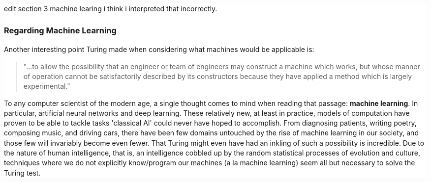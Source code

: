 
edit section 3 machine learing i think i interpreted that incorrectly.
### Regarding Machine Learning
Another interesting point Turing made when considering what machines would be applicable is:

> "...to allow the possibility that an engineer or team of engineers may construct a machine which works, but whose manner of operation cannot be satisfactorily described by its constructors because they have applied a method which is largely experimental."

To any computer scientist of the modern age, a single thought comes to mind when reading that passage: **machine learning**. In particular, artificial neural networks and deep learning. These relatively new, at least in practice, models of computation have proven to be able to tackle tasks 'classical AI' could never have hoped to accomplish. From diagnosing patients, writing poetry, composing music, and driving cars, there have been few domains untouched by the rise of machine learning in our society, and those few will invariably become even fewer. That Turing might even have had an inkling of such a possibility is incredible. Due to the nature of human intelligence, that is, an intelligence cobbled up by the random statistical processes of evolution and culture, techniques where we do not explicitly know/program our machines (a la machine learning) seem all but necessary to solve the Turing test.



[^f1]: In fact strictly less than, as the mathematical formulation of a Turing machine calls for a countably infinite amount of memory. That said, this distinction needn't concern us as humans don't require a countably infinite amount of memory to function. Moreover, Turing machines can only use a finite amount of memory at one time anyway.

[^f2]: In regards to the gap between the uncountably infinite dimensional states real world quantum phenomena can hold as opposed to the finite dimensional states of quantum computers, the Bekenstein bound shows us that the information contained in any given volume of space is proportional to its surface area and thus finite.

[^f3]: Of course, our modern view of physics doesn't allow for a Laplacian demon as, even if one got around the relativistic ambiguity of 'the current state of the universe', one would also have to contend with the fact that, on quantum scales, the universe and its laws are probabilistic.

[^f4]: If you haven't seen it already, algorithms like GTP-2, which represent the state of the art at the time of writing, are almost chillingly capable of learning language given large corpuses of text. I played around with a toy model of one as a project once and found that it was able to mimic not just english prose, but mimic a specific person's style of writing and even how they write equations in LaTeX!

[^f5]: A modern objector might point to quantum mechanics as producing indeterministic behavior that cannot be deterministically computed but, this is easily dealt with by simply considering the probability distribution of different thoughts a person might have rather than just one thought. On top of this, the human mind is almost certainly not sensitive enough to quantum fluctuations to make this an issue considering it operates on the level of neurons, which are many orders of magnitude larger than anything quantum.